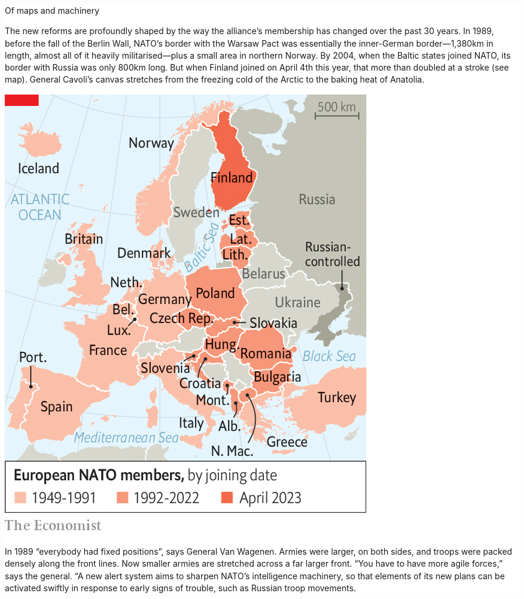 Of maps and machinery

The new reforms are profoundly shaped by the way the alliance’s membership has changed over the past 30 years. In 1989, before the fall of the Berlin Wall, NATO’s border with the Warsaw Pact was essentially the inner-German border—1,380km in length, almost all of it heavily militarised—plus a small area in northern Norway. By 2004, when the Baltic states joined NATO, its border with Russia was only 800km long. But when Finland joined on April 4th this year, that more than doubled at a stroke (see map). General Cavoli’s canvas stretches from the freezing cold of the Arctic to the baking heat of Anatolia.

![image](images/20230708_EPM952.png) 


In 1989 “everybody had fixed positions”, says General Van Wagenen. Armies were larger, on both sides, and troops were packed densely along the front lines. Now smaller armies are stretched across a far larger front. “You have to have more agile forces,” says the general. “A new alert system aims to sharpen NATO’s intelligence machinery, so that elements of its new plans can be activated swiftly in response to early signs of trouble, such as Russian troop movements. 
